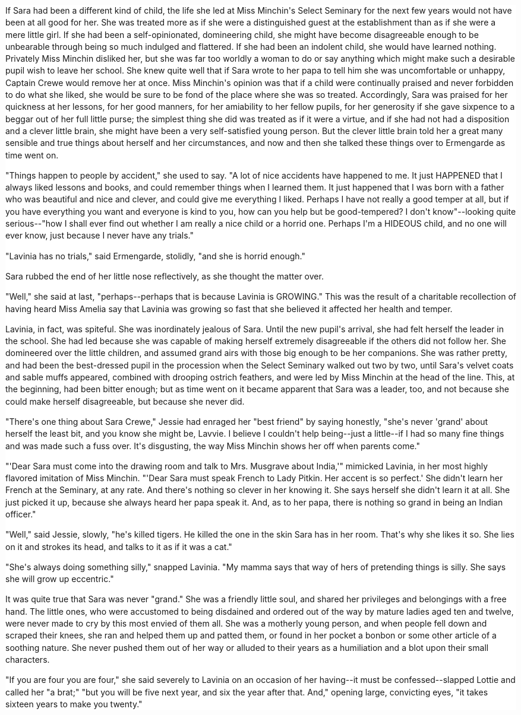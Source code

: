 <p>If Sara had been a different kind of child, the life she led at Miss Minchin's Select Seminary for the next few years would not have been at all good for her. She was treated more as if she were a distinguished guest at the establishment than as if she were a mere little girl. If she had been a self-opinionated, domineering child, she might have become disagreeable enough to be unbearable through being so much indulged and flattered. If she had been an indolent child, she would have learned nothing. Privately Miss Minchin disliked her, but she was far too worldly a woman to do or say anything which might make such a desirable pupil wish to leave her school. She knew quite well that if Sara wrote to her papa to tell him she was uncomfortable or unhappy, Captain Crewe would remove her at once. Miss Minchin's opinion was that if a child were continually praised and never forbidden to do what she liked, she would be sure to be fond of the place where she was so treated. Accordingly, Sara was praised for her quickness at her lessons, for her good manners, for her amiability to her fellow pupils, for her generosity if she gave sixpence to a beggar out of her full little purse; the simplest thing she did was treated as if it were a virtue, and if she had not had a disposition and a clever little brain, she might have been a very self-satisfied young person. But the clever little brain told her a great many sensible and true things about herself and her circumstances, and now and then she talked these things over to Ermengarde as time went on.</p>
<p>"Things happen to people by accident," she used to say. "A lot of nice accidents have happened to me. It just HAPPENED that I always liked lessons and books, and could remember things when I learned them. It just happened that I was born with a father who was beautiful and nice and clever, and could give me everything I liked. Perhaps I have not really a good temper at all, but if you have everything you want and everyone is kind to you, how can you help but be good-tempered? I don't know"--looking quite serious--"how I shall ever find out whether I am really a nice child or a horrid one. Perhaps I'm a HIDEOUS child, and no one will ever know, just because I never have any trials."</p>
<p>"Lavinia has no trials," said Ermengarde, stolidly, "and she is horrid enough."</p>
<p>Sara rubbed the end of her little nose reflectively, as she thought the matter over.</p>
<p>"Well," she said at last, "perhaps--perhaps that is because Lavinia is GROWING." This was the result of a charitable recollection of having heard Miss Amelia say that Lavinia was growing so fast that she believed it affected her health and temper.</p>
<p>Lavinia, in fact, was spiteful. She was inordinately jealous of Sara. Until the new pupil's arrival, she had felt herself the leader in the school. She had led because she was capable of making herself extremely disagreeable if the others did not follow her. She domineered over the little children, and assumed grand airs with those big enough to be her companions. She was rather pretty, and had been the best-dressed pupil in the procession when the Select Seminary walked out two by two, until Sara's velvet coats and sable muffs appeared, combined with drooping ostrich feathers, and were led by Miss Minchin at the head of the line. This, at the beginning, had been bitter enough; but as time went on it became apparent that Sara was a leader, too, and not because she could make herself disagreeable, but because she never did.</p>
<p>"There's one thing about Sara Crewe," Jessie had enraged her "best friend" by saying honestly, "she's never 'grand' about herself the least bit, and you know she might be, Lavvie. I believe I couldn't help being--just a little--if I had so many fine things and was made such a fuss over. It's disgusting, the way Miss Minchin shows her off when parents come."</p>
<p>"'Dear Sara must come into the drawing room and talk to Mrs. Musgrave about India,'" mimicked Lavinia, in her most highly flavored imitation of Miss Minchin. "'Dear Sara must speak French to Lady Pitkin. Her accent is so perfect.' She didn't learn her French at the Seminary, at any rate. And there's nothing so clever in her knowing it. She says herself she didn't learn it at all. She just picked it up, because she always heard her papa speak it. And, as to her papa, there is nothing so grand in being an Indian officer."</p>
<p>"Well," said Jessie, slowly, "he's killed tigers. He killed the one in the skin Sara has in her room. That's why she likes it so. She lies on it and strokes its head, and talks to it as if it was a cat."</p>
<p>"She's always doing something silly," snapped Lavinia. "My mamma says that way of hers of pretending things is silly. She says she will grow up eccentric."</p>
<p>It was quite true that Sara was never "grand." She was a friendly little soul, and shared her privileges and belongings with a free hand. The little ones, who were accustomed to being disdained and ordered out of the way by mature ladies aged ten and twelve, were never made to cry by this most envied of them all. She was a motherly young person, and when people fell down and scraped their knees, she ran and helped them up and patted them, or found in her pocket a bonbon or some other article of a soothing nature. She never pushed them out of her way or alluded to their years as a humiliation and a blot upon their small characters.</p>
<p>"If you are four you are four," she said severely to Lavinia on an occasion of her having--it must be confessed--slapped Lottie and called her "a brat;" "but you will be five next year, and six the year after that. And," opening large, convicting eyes, "it takes sixteen years to make you twenty."</p>